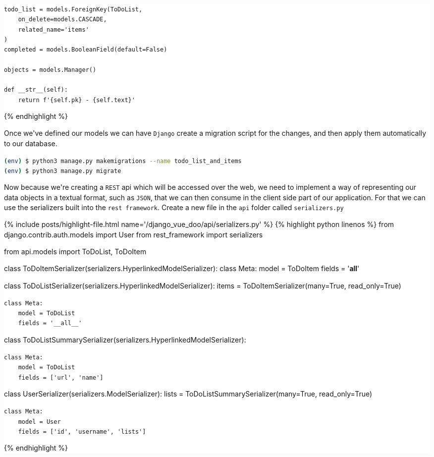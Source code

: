     todo_list = models.ForeignKey(ToDoList, 
        on_delete=models.CASCADE,
        related_name='items'
    )
    completed = models.BooleanField(default=False)

    objects = models.Manager()

    def __str__(self):
        return f'{self.pk} - {self.text}'
{% endhighlight %}

Once we've defined our models we can have `Django` create a migration script for the changes, and then apply them automatically to our database.

```sh
(env) $ python3 manage.py makemigrations --name todo_list_and_items
(env) $ python3 manage.py migrate
```

Now because we're creating a `REST` api which will be accessed over the web, we need to implement a way of representing our data objects in a textual format, such as `JSON`, that we can then consume in the client side part of our application. For that we can use the serializers built into the `rest framework`. Create a new file in the `api` folder called `serializers.py`

{% include posts/highlight-file.html name='/django_vue_doo/api/serializers.py' %}
{% highlight python linenos %}
from django.contrib.auth.models import User
from rest_framework import serializers

from api.models import ToDoList, ToDoItem

class ToDoItemSerializer(serializers.HyperlinkedModelSerializer):
    class Meta:
        model = ToDoItem
        fields = '__all__'

class ToDoListSerializer(serializers.HyperlinkedModelSerializer):
    items = ToDoItemSerializer(many=True, read_only=True)

    class Meta:
        model = ToDoList
        fields = '__all__'

class ToDoListSummarySerializer(serializers.HyperlinkedModelSerializer):

    class Meta:
        model = ToDoList
        fields = ['url', 'name']

class UserSerializer(serializers.ModelSerializer):
    lists = ToDoListSummarySerializer(many=True, read_only=True)

    class Meta:
        model = User
        fields = ['id', 'username', 'lists']
{% endhighlight %}
